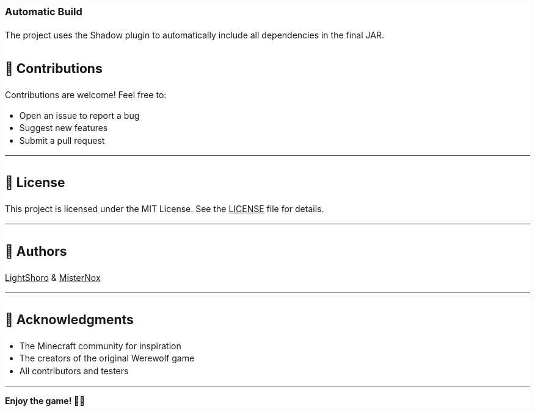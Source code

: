 ### Automatic Build

The project uses the Shadow plugin to automatically include all dependencies in the final JAR.


## 🤝 Contributions

Contributions are welcome! Feel free to:
- Open an issue to report a bug
- Suggest new features
- Submit a pull request

---

## 📝 License

This project is licensed under the MIT License. See the [LICENSE](LICENSE) file for details.

---

## 👤 Authors

[LightShoro](https://lightshoro.fr) &
[MisterNox](https://misternox.net/)

---

## 🙏 Acknowledgments

- The Minecraft community for inspiration
- The creators of the original Werewolf game
- All contributors and testers

---

**Enjoy the game! 🐺🌙**
